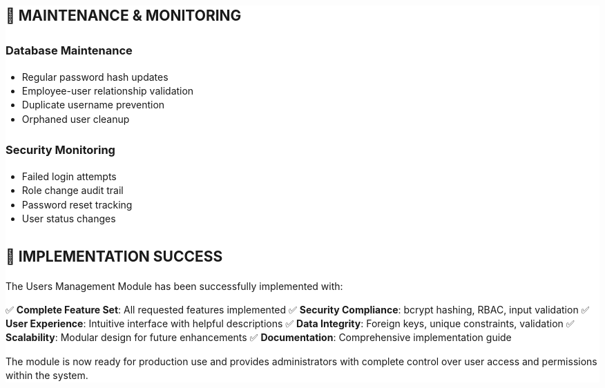 ## 🔧 **MAINTENANCE & MONITORING**

### **Database Maintenance**
- Regular password hash updates
- Employee-user relationship validation
- Duplicate username prevention
- Orphaned user cleanup

### **Security Monitoring**
- Failed login attempts
- Role change audit trail
- Password reset tracking
- User status changes

## 🎉 **IMPLEMENTATION SUCCESS**

The Users Management Module has been successfully implemented with:

✅ **Complete Feature Set**: All requested features implemented
✅ **Security Compliance**: bcrypt hashing, RBAC, input validation
✅ **User Experience**: Intuitive interface with helpful descriptions
✅ **Data Integrity**: Foreign keys, unique constraints, validation
✅ **Scalability**: Modular design for future enhancements
✅ **Documentation**: Comprehensive implementation guide

The module is now ready for production use and provides administrators with complete control over user access and permissions within the system. 